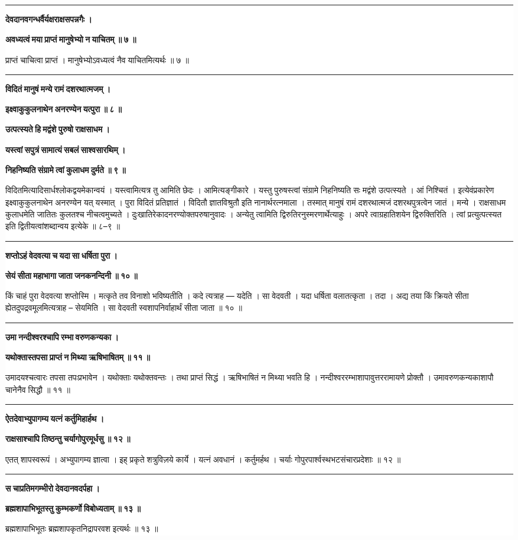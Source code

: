 ****

**देवदानवगन्धर्वैर्यक्षराक्षसपन्नगैः ।**

**अवध्यत्वं मया प्राप्तं मानुषेभ्यो न याचितम् ॥ ७ ॥**

प्राप्तं चाचित्वा प्राप्तं । मानुषेभ्योऽवध्यत्वं नैव याचितमित्यर्थः ॥ ७ ॥

****

**विदितं मानुषं मन्ये रामं दशरथात्मजम् ।**

**इक्ष्वाकुकुलनाथेन अनरण्येन यत्पुरा ॥ ८ ॥**

**उत्पत्स्यते हि मद्वंशे पुरुषो राक्षसाधम ।**

**यस्त्वां सपुत्रं सामात्यं सबलं साश्वसारथिम् ।**

**निहनिष्यति संग्रामे त्वां कुलाधम दुर्मते ॥ ९ ॥**

विदितमित्यादिसार्धश्लोकद्वयमेकान्वयं । यस्त्वामित्यत्र तु आमिति छेदः । आमित्यङ्गीकारे । यस्तु पुरुषस्त्वां संग्रामे निहनिष्यति सः मद्वंशे उत्पत्स्यते । आं निश्चितं । इत्येवंप्रकारेण इक्ष्वाकुकुलनाथेन अनरण्येन यत् यस्मात् । पुरा विदितं प्रतिज्ञातं । विदितौ ज्ञातविश्रुतौ इति नानार्थरत्नमाला । तस्मात् मानुषं रामं दशरथात्मजं दशरथपुत्रत्वेन जातं । मन्ये । राक्षसाधम कुलाधमेति जातितः कुलतश्च नीचत्वमुच्यते । दुःखातिरेकादनरण्योक्तपरुषानुवादः । अन्येतु त्वामिति द्विरुतिरनुस्मरणार्थेत्याहुः । अपरे त्वाग्रहातिशयेन द्विरुक्तिरिति । त्वां प्रत्युत्पत्स्यत इति द्वितीयत्वांशब्दान्वय इत्येके ॥ ८–९ ॥

****

**शप्तोऽहं वेदवत्या च यदा सा धर्षिता पुरा ।**

**सेयं सीता महाभागा जाता जनकनन्दिनी ॥ १० ॥**

किं चाहं पुरा वेदवत्या शप्तोस्मि । मत्कृते तव विनाशो भविष्यतीति । कदे त्यत्राह — यदेति । सा वेदवती । यदा धर्षिता वलातत्कृता । तदा । अद्य तया किं क्रियते सीता ह्येतदुपद्रवमूलमित्यत्राह – सेयमिति । सा वेदवती स्वशापनिर्वाहार्थं सीता जाता ॥ १० ॥

****

**उमा नन्दीश्वरश्चापि रम्भा वरुणकन्यका ।**

**यथोक्तास्तपसा प्राप्तं न मिथ्या ऋषिभाषितम् ॥ ११ ॥**

उमादयश्चत्वारः तपसा तपःप्रभावेन । यथोक्ताः यथोक्तवन्तः । तथा प्राप्तं सिद्धं । ऋषिभाषितं न मिथ्या भवति हि । नन्दीश्वररम्भाशापावुत्तररामायणे प्रोक्तौ । उमावरुणकन्यकाशापौ चानेनैव सिद्धौ ॥ ११ ॥

****

**ऐतदेवाभ्युपागम्य यत्नं कर्तुमिहार्हथ ।**

**राक्षसाश्चापि तिष्ठन्तु चर्यागोपुरमूर्धसु ॥ १२ ॥**

एतत् शापस्वरूपं । अभ्युपागम्य ज्ञात्वा । इह् प्रकृते शत्रुविज़ये कार्ये । यत्नं अवधानं । कर्तुमर्हथ । चर्याः गोपुरपार्श्वस्थभटसंचारप्रदेशाः ॥ १२ ॥

****

**स चाप्रतिमगम्भीरो देवदानवदर्पहा ।**

**ब्रह्मशापाभिभूतस्तु कुम्भकर्णो विबोध्यताम् ॥ १३ ॥**

ब्रह्मशापाभिभूतः ब्रह्मशापकृतनिद्रापरवश इत्यर्थः ॥ १३ ॥
